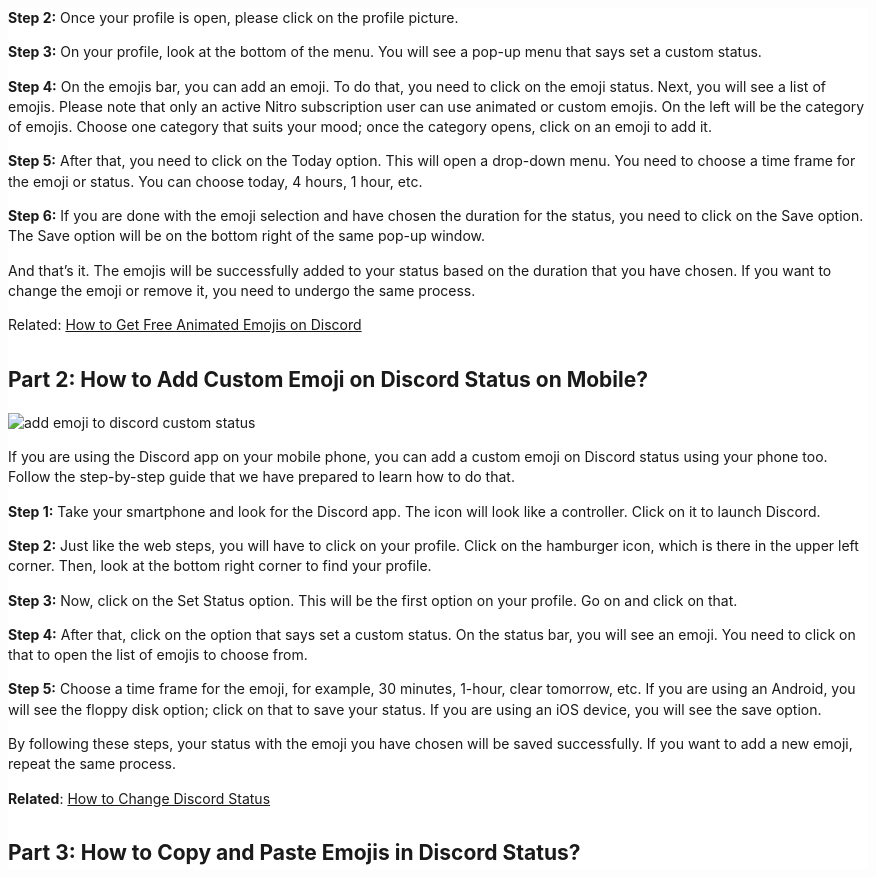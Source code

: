**Step 2:** Once your profile is open, please click on the profile picture.

**Step 3:** On your profile, look at the bottom of the menu. You will see a pop-up menu that says set a custom status.

**Step 4:** On the emojis bar, you can add an emoji. To do that, you need to click on the emoji status. Next, you will see a list of emojis. Please note that only an active Nitro subscription user can use animated or custom emojis. On the left will be the category of emojis. Choose one category that suits your mood; once the category opens, click on an emoji to add it.

**Step 5:** After that, you need to click on the Today option. This will open a drop-down menu. You need to choose a time frame for the emoji or status. You can choose today, 4 hours, 1 hour, etc.

**Step 6:** If you are done with the emoji selection and have chosen the duration for the status, you need to click on the Save option. The Save option will be on the bottom right of the same pop-up window.

And that’s it. The emojis will be successfully added to your status based on the duration that you have chosen. If you want to change the emoji or remove it, you need to undergo the same process.

Related: [How to Get Free Animated Emojis on Discord](https://tools.techidaily.com/wondershare/filmora/download/)

## Part 2: How to Add Custom Emoji on Discord Status on Mobile?

![add emoji to discord custom status](https://images.wondershare.com/filmora/article-images/add-emoji-to-discord-custom-status.jpg)

If you are using the Discord app on your mobile phone, you can add a custom emoji on Discord status using your phone too. Follow the step-by-step guide that we have prepared to learn how to do that.

**Step 1:** Take your smartphone and look for the Discord app. The icon will look like a controller. Click on it to launch Discord.

**Step 2:** Just like the web steps, you will have to click on your profile. Click on the hamburger icon, which is there in the upper left corner. Then, look at the bottom right corner to find your profile.

**Step 3:** Now, click on the Set Status option. This will be the first option on your profile. Go on and click on that.

**Step 4:** After that, click on the option that says set a custom status. On the status bar, you will see an emoji. You need to click on that to open the list of emojis to choose from.

**Step 5:** Choose a time frame for the emoji, for example, 30 minutes, 1-hour, clear tomorrow, etc. If you are using an Android, you will see the floppy disk option; click on that to save your status. If you are using an iOS device, you will see the save option.

By following these steps, your status with the emoji you have chosen will be saved successfully. If you want to add a new emoji, repeat the same process.

**Related**: [How to Change Discord Status](https://tools.techidaily.com/wondershare/filmora/download/)

## Part 3: How to Copy and Paste Emojis in Discord Status?
